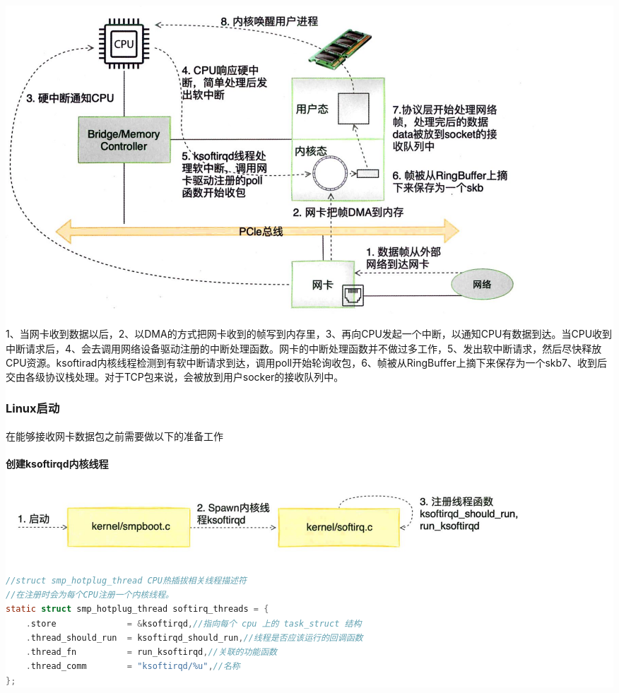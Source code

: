 ![image-20231110105749929](./image/image-20231110105749929.png)

1、当网卡收到数据以后，2、以DMA的⽅式把⽹卡收到的帧写到内存⾥，3、再向CPU发起⼀个中断，以通知CPU有数据到达。当CPU收到中断请求后，4、会去调⽤⽹络设备驱动注册的中断处理函数。⽹卡的中断处理函数并不做过多⼯作，5、发出软中断请求，然后尽快释放CPU资源。ksoftirad内核线程检测到有软中断请求到达，调⽤poll开始轮询收包，6、帧被从RingBuffer上摘下来保存为一个skb7、收到后交由各级协议栈处理。对于TCP包来说，会被放到⽤户socker的接收队列中。

### Linux启动

在能够接收网卡数据包之前需要做以下的准备工作

#### 创建ksoftirqd内核线程

![image-20231110110416468](./image/image-20231110110416468.png)

```c
//struct smp_hotplug_thread CPU热插拔相关线程描述符
//在注册时会为每个CPU注册一个内核线程。
static struct smp_hotplug_thread softirq_threads = {
	.store				= &ksoftirqd,//指向每个 cpu 上的 task_struct 结构
	.thread_should_run	= ksoftirqd_should_run,//线程是否应该运行的回调函数
	.thread_fn			= run_ksoftirqd,//关联的功能函数
	.thread_comm		= "ksoftirqd/%u",//名称
};
```
